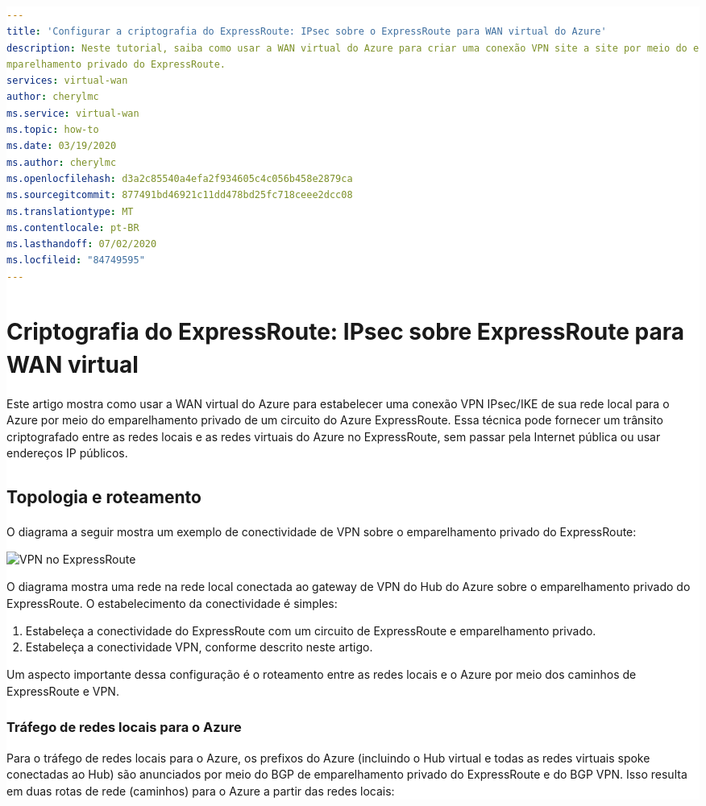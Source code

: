 ```yaml
---
title: 'Configurar a criptografia do ExpressRoute: IPsec sobre o ExpressRoute para WAN virtual do Azure'
description: Neste tutorial, saiba como usar a WAN virtual do Azure para criar uma conexão VPN site a site por meio do emparelhamento privado do ExpressRoute.
services: virtual-wan
author: cherylmc
ms.service: virtual-wan
ms.topic: how-to
ms.date: 03/19/2020
ms.author: cherylmc
ms.openlocfilehash: d3a2c85540a4efa2f934605c4c056b458e2879ca
ms.sourcegitcommit: 877491bd46921c11dd478bd25fc718ceee2dcc08
ms.translationtype: MT
ms.contentlocale: pt-BR
ms.lasthandoff: 07/02/2020
ms.locfileid: "84749595"
---
```

# <a name="expressroute-encryption-ipsec-over-expressroute-for-virtual-wan"></a>Criptografia do ExpressRoute: IPsec sobre ExpressRoute para WAN virtual

Este artigo mostra como usar a WAN virtual do Azure para estabelecer uma conexão VPN IPsec/IKE de sua rede local para o Azure por meio do emparelhamento privado de um circuito do Azure ExpressRoute. Essa técnica pode fornecer um trânsito criptografado entre as redes locais e as redes virtuais do Azure no ExpressRoute, sem passar pela Internet pública ou usar endereços IP públicos.

## <a name="topology-and-routing"></a>Topologia e roteamento

O diagrama a seguir mostra um exemplo de conectividade de VPN sobre o emparelhamento privado do ExpressRoute:

![VPN no ExpressRoute](./media/vpn-over-expressroute/vwan-vpn-over-er.png)

O diagrama mostra uma rede na rede local conectada ao gateway de VPN do Hub do Azure sobre o emparelhamento privado do ExpressRoute. O estabelecimento da conectividade é simples:

1. Estabeleça a conectividade do ExpressRoute com um circuito de ExpressRoute e emparelhamento privado.
2. Estabeleça a conectividade VPN, conforme descrito neste artigo.

Um aspecto importante dessa configuração é o roteamento entre as redes locais e o Azure por meio dos caminhos de ExpressRoute e VPN.

### <a name="traffic-from-on-premises-networks-to-azure"></a>Tráfego de redes locais para o Azure

Para o tráfego de redes locais para o Azure, os prefixos do Azure (incluindo o Hub virtual e todas as redes virtuais spoke conectadas ao Hub) são anunciados por meio do BGP de emparelhamento privado do ExpressRoute e do BGP VPN. Isso resulta em duas rotas de rede (caminhos) para o Azure a partir das redes locais:
